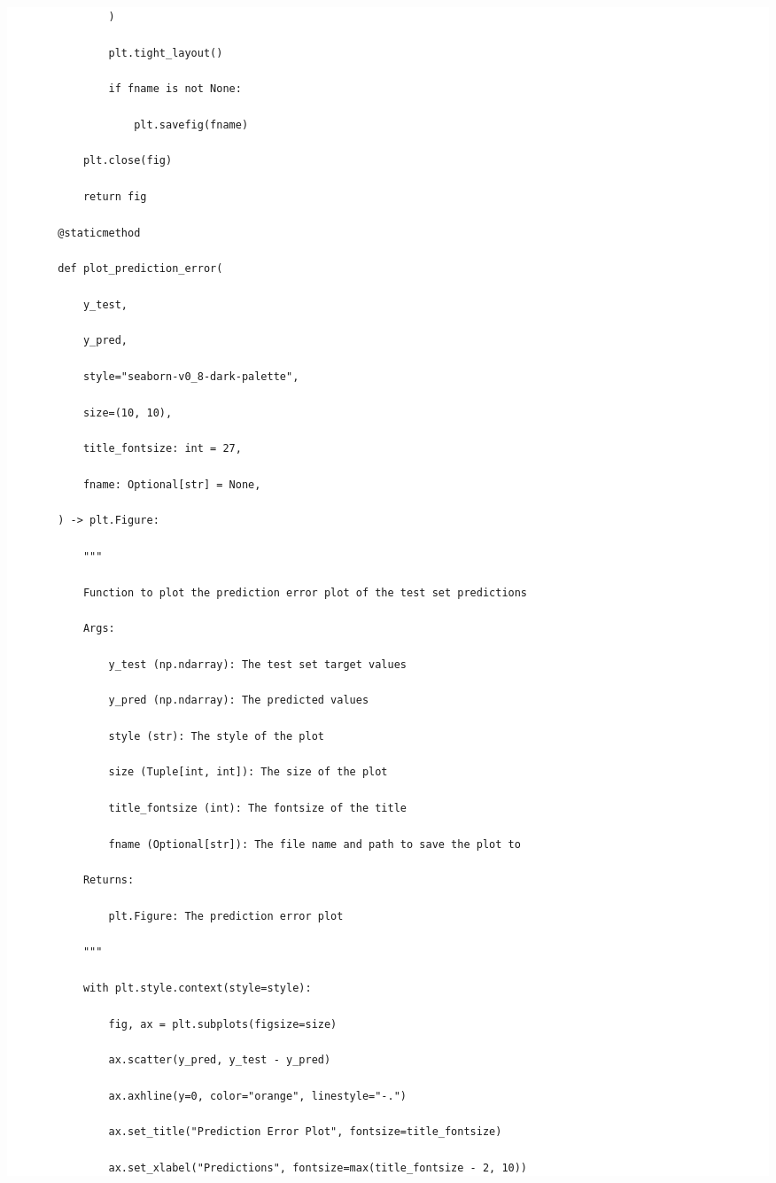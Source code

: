                     )

                    plt.tight_layout()

                    if fname is not None:

                        plt.savefig(fname)

                plt.close(fig)

                return fig

            @staticmethod

            def plot_prediction_error(

                y_test,

                y_pred,

                style="seaborn-v0_8-dark-palette",

                size=(10, 10),

                title_fontsize: int = 27,

                fname: Optional[str] = None,

            ) -> plt.Figure:

                """

                Function to plot the prediction error plot of the test set predictions

                Args:

                    y_test (np.ndarray): The test set target values

                    y_pred (np.ndarray): The predicted values

                    style (str): The style of the plot

                    size (Tuple[int, int]): The size of the plot

                    title_fontsize (int): The fontsize of the title

                    fname (Optional[str]): The file name and path to save the plot to

                Returns:

                    plt.Figure: The prediction error plot

                """

                with plt.style.context(style=style):

                    fig, ax = plt.subplots(figsize=size)

                    ax.scatter(y_pred, y_test - y_pred)

                    ax.axhline(y=0, color="orange", linestyle="-.")

                    ax.set_title("Prediction Error Plot", fontsize=title_fontsize)

                    ax.set_xlabel("Predictions", fontsize=max(title_fontsize - 2, 10))
